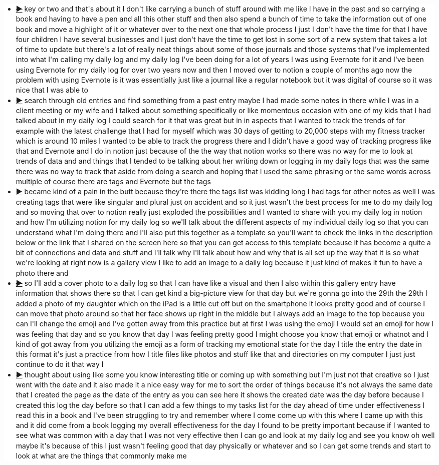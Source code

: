  - ~~[▶](https://www.youtube.com/watch?v=7mPhIXHN8zg&t=60)~~  key or two and that's about it I don't like carrying a bunch of stuff around with me like I have in the past and so carrying a book and having to have a pen and all this other stuff and then also spend a bunch of time to take the information out of one book and move a highlight of it or whatever over to the next one that whole process I just I don't have the time for that I have four children I have several businesses and I just don't have the time to get lost in some sort of a new system that takes a lot of time to update but there's a lot of really neat things about some of those journals and those systems that I've implemented into what I'm calling my daily log and my daily log I've been doing for a lot of years I was using Evernote for it and I've been using Evernote for my daily log for over two years now and then I moved over to notion a couple of months ago now the problem with using Evernote is it was essentially just like a journal like a regular notebook but it was digital of course so it was nice that I was able to 
 - ~~[▶](https://www.youtube.com/watch?v=7mPhIXHN8zg&t=121)~~  search through old entries and find something from a past entry maybe I had made some notes in there while I was in a client meeting or my wife and I talked about something specifically or like momentous occasion with one of my kids that I had talked about in my daily log I could search for it that was great but in in aspects that I wanted to track the trends of for example with the latest challenge that I had for myself which was 30 days of getting to 20,000 steps with my fitness tracker which is around 10 miles I wanted to be able to track the progress there and I didn't have a good way of tracking progress like that and Evernote and I do in notion just because of the the way that notion works so there was no way for me to look at trends of data and and things that I tended to be talking about her writing down or logging in my daily logs that was the same there was no way to track that aside from doing a search and hoping that I used the same phrasing or the same words across multiple of course there are tags and Evernote but the tags 
 - ~~[▶](https://www.youtube.com/watch?v=7mPhIXHN8zg&t=192)~~  became kind of a pain in the butt because they're there the tags list was kidding long I had tags for other notes as well I was creating tags that were like singular and plural just on accident and so it just wasn't the best process for me to do my daily log and so moving that over to notion really just exploded the possibilities and I wanted to share with you my daily log in notion and how I'm utilizing notion for my daily log so we'll talk about the different aspects of my individual daily log so that you can understand what I'm doing there and I'll also put this together as a template so you'll want to check the links in the description below or the link that I shared on the screen here so that you can get access to this template because it has become a quite a bit of connections and data and stuff and I'll talk why I'll talk about how and why that is all set up the way that it is so what we're looking at right now is a gallery view I like to add an image to a daily log because it just kind of makes it fun to have a photo there and 
 - ~~[▶](https://www.youtube.com/watch?v=7mPhIXHN8zg&t=256)~~  so I'll add a cover photo to a daily log so that I can have like a visual and then I also within this gallery entry have information that shows there so that I can get kind a big-picture view for that day but we're gonna go into the 29th the 29th I added a photo of my daughter which on the iPad is a little cut off but on the smartphone it looks pretty good and of course I can move that photo around so that her face shows up right in the middle but I always add an image to the top because you can I'll change the emoji and I've gotten away from this practice but at first I was using the emoji I would set an emoji for how I was feeling that day and so you know that day I was feeling pretty good I might choose you know that emoji or whatnot and I kind of got away from you utilizing the emoji as a form of tracking my emotional state for the day I title the entry the date in this format it's just a practice from how I title files like photos and stuff like that and directories on my computer I just just continue to do it that way I 
 - ~~[▶](https://www.youtube.com/watch?v=7mPhIXHN8zg&t=326)~~  thought about using like some you know interesting title or coming up with something but I'm just not that creative so I just went with the date and it also made it a nice easy way for me to sort the order of things because it's not always the same date that I created the page as the date of the entry as you can see here it shows the created date was the day before because I created this log the day before so that I can add a few things to my tasks list for the day ahead of time under effectiveness I read this in a book and I've been struggling to try and remember where I come come up with this where I came up with this and it did come from a book logging my overall effectiveness for the day I found to be pretty important because if I wanted to see what was common with a day that I was not very effective then I can go and look at my daily log and see you know oh well maybe it's because of this I just wasn't feeling good that day physically or whatever and so I can get some trends and start to look at what are the things that commonly make me 